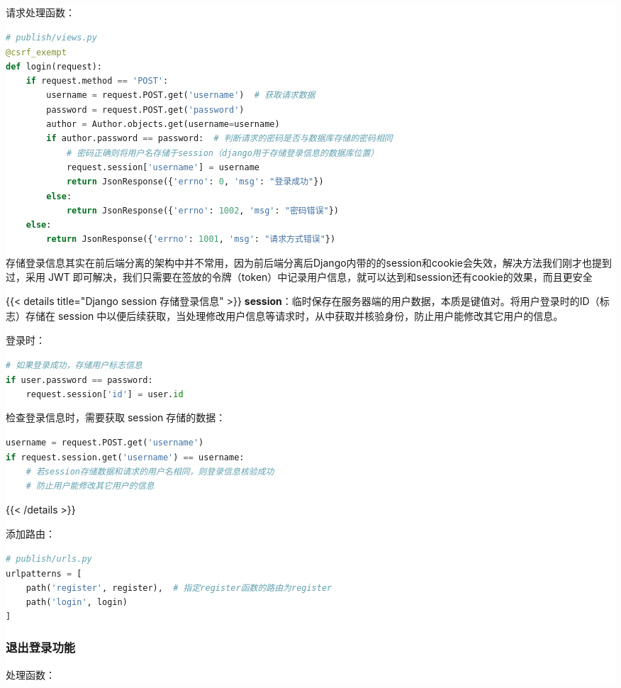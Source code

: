 请求处理函数：

```python
# publish/views.py
@csrf_exempt
def login(request):
    if request.method == 'POST':
        username = request.POST.get('username')  # 获取请求数据
        password = request.POST.get('password')
        author = Author.objects.get(username=username)
        if author.password == password:  # 判断请求的密码是否与数据库存储的密码相同
            # 密码正确则将用户名存储于session（django用于存储登录信息的数据库位置）
            request.session['username'] = username
            return JsonResponse({'errno': 0, 'msg': "登录成功"})
        else:
            return JsonResponse({'errno': 1002, 'msg': "密码错误"})
    else:
        return JsonResponse({'errno': 1001, 'msg': "请求方式错误"})
```

存储登录信息其实在前后端分离的架构中并不常用，因为前后端分离后Django内带的的session和cookie会失效，解决方法我们刚才也提到过，采用 JWT 即可解决，我们只需要在签放的令牌（token）中记录用户信息，就可以达到和session还有cookie的效果，而且更安全

{{< details title="Django session 存储登录信息" >}}
**session**：临时保存在服务器端的用户数据，本质是键值对。将用户登录时的ID（标志）存储在 session 中以便后续获取，当处理修改用户信息等请求时，从中获取并核验身份，防止用户能修改其它用户的信息。

登录时：
```python
# 如果登录成功，存储用户标志信息
if user.password == password: 
    request.session['id'] = user.id
```

检查登录信息时，需要获取 session 存储的数据：
```python
username = request.POST.get('username')
if request.session.get('username') == username:
    # 若session存储数据和请求的用户名相同，则登录信息核验成功
    # 防止用户能修改其它用户的信息
```
{{< /details >}}

添加路由：

```python
# publish/urls.py
urlpatterns = [
    path('register', register),  # 指定register函数的路由为register
    path('login', login)
]
```

### 退出登录功能

处理函数：
